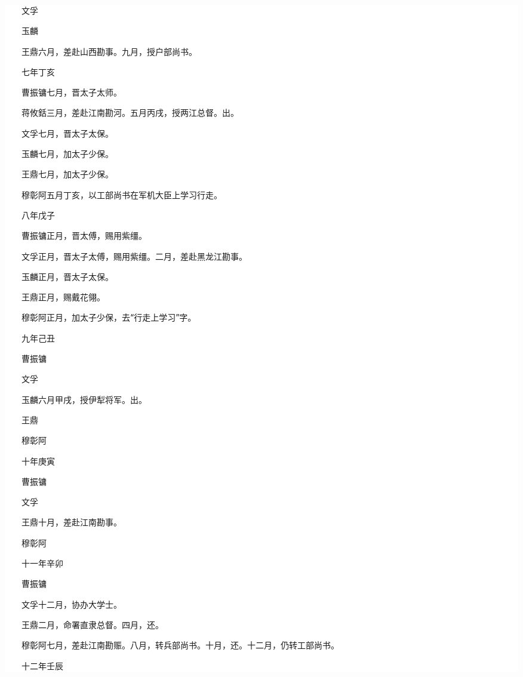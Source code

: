 　　文孚

　　玉麟

　　王鼎六月，差赴山西勘事。九月，授户部尚书。

　　七年丁亥

　　曹振镛七月，晋太子太师。

　　蒋攸銛三月，差赴江南勘河。五月丙戌，授两江总督。出。

　　文孚七月，晋太子太保。

　　玉麟七月，加太子少保。

　　王鼎七月，加太子少保。

　　穆彰阿五月丁亥，以工部尚书在军机大臣上学习行走。

　　八年戊子

　　曹振镛正月，晋太傅，赐用紫缰。

　　文孚正月，晋太子太傅，赐用紫缰。二月，差赴黑龙江勘事。

　　玉麟正月，晋太子太保。

　　王鼎正月，赐戴花翎。

　　穆彰阿正月，加太子少保，去“行走上学习”字。

　　九年己丑

　　曹振镛

　　文孚

　　玉麟六月甲戌，授伊犁将军。出。

　　王鼎

　　穆彰阿

　　十年庚寅

　　曹振镛

　　文孚

　　王鼎十月，差赴江南勘事。

　　穆彰阿

　　十一年辛卯

　　曹振镛

　　文孚十二月，协办大学士。

　　王鼎二月，命署直隶总督。四月，还。

　　穆彰阿七月，差赴江南勘赈。八月，转兵部尚书。十月，还。十二月，仍转工部尚书。

　　十二年壬辰
